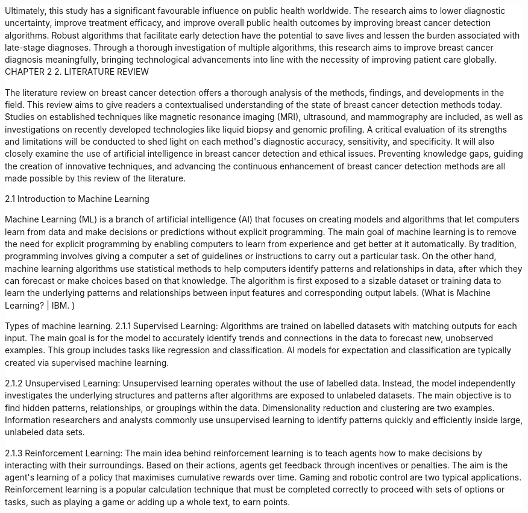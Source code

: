 Ultimately, this study has a significant favourable influence on public health worldwide. The research aims to lower diagnostic uncertainty, improve treatment efficacy, and improve overall public health outcomes by improving breast cancer detection algorithms. Robust algorithms that facilitate early detection have the potential to save lives and lessen the burden associated with late-stage diagnoses. Through a thorough investigation of multiple algorithms, this research aims to improve breast cancer diagnosis meaningfully, bringing technological advancements into line with the necessity of improving patient care globally.
CHAPTER 2
2. LITERATURE REVIEW

The literature review on breast cancer detection offers a thorough analysis of the methods, findings, and developments in the field. This review aims to give readers a contextualised understanding of the state of breast cancer detection methods today. Studies on established techniques like magnetic resonance imaging (MRI), ultrasound, and mammography are included, as well as investigations on recently developed technologies like liquid biopsy and genomic profiling. A critical evaluation of its strengths and limitations will be conducted to shed light on each method's diagnostic accuracy, sensitivity, and specificity. It will also closely examine the use of artificial intelligence in breast cancer detection and ethical issues. Preventing knowledge gaps, guiding the creation of innovative techniques, and advancing the continuous enhancement of breast cancer detection methods are all made possible by this review of the literature.

2.1 Introduction to Machine Learning

Machine Learning (ML) is a branch of artificial intelligence (AI) that focuses on creating models and algorithms that let computers learn from data and make decisions or predictions without explicit programming. The main goal of machine learning is to remove the need for explicit programming by enabling computers to learn from experience and get better at it automatically. By tradition, programming involves giving a computer a set of guidelines or instructions to carry out a particular task. On the other hand, machine learning algorithms use statistical methods to help computers identify patterns and relationships in data, after which they can forecast or make choices based on that knowledge. The algorithm is first exposed to a sizable dataset or training data to learn the underlying patterns and relationships between input features and corresponding output labels. (What is Machine Learning? | IBM. )

 Types of machine learning.
2.1.1 Supervised Learning: Algorithms are trained on labelled datasets with matching outputs for each input. The main goal is for the model to accurately identify trends and connections in the data to forecast new, unobserved examples. This group includes tasks like regression and classification. AI models for expectation and classification are typically created via supervised machine learning.

2.1.2 Unsupervised Learning: Unsupervised learning operates without the use of labelled data. Instead, the model independently investigates the underlying structures and patterns after algorithms are exposed to unlabeled datasets. The main objective is to find hidden patterns, relationships, or groupings within the data. Dimensionality reduction and clustering are two examples. Information researchers and analysts commonly use unsupervised learning to identify patterns quickly and efficiently inside large, unlabeled data sets.

2.1.3 Reinforcement Learning: The main idea behind reinforcement learning is to teach agents how to make decisions by interacting with their surroundings. Based on their actions, agents get feedback through incentives or penalties. The aim is the agent's learning of a policy that maximises cumulative rewards over time. Gaming and robotic control are two typical applications.
Reinforcement learning is a popular calculation technique that must be completed correctly to proceed with sets of options or tasks, such as playing a game or adding up a whole text, to earn points.
